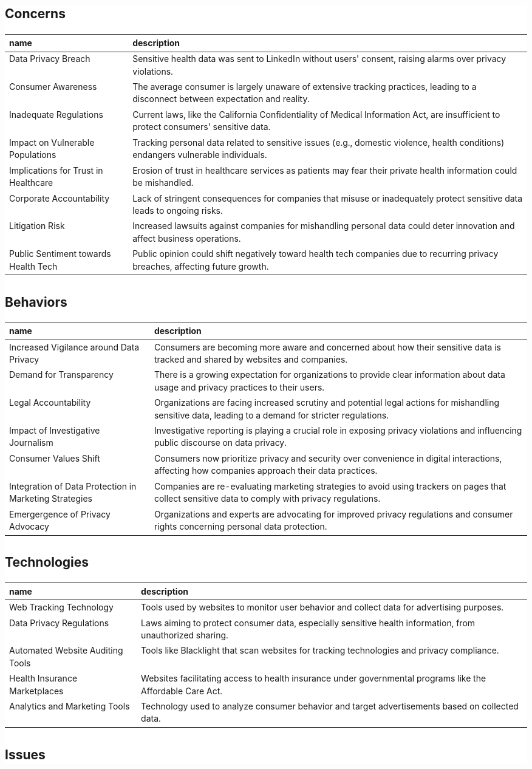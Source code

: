 ## Concerns

| name                                 | description                                                                                                                          |
|:-------------------------------------|:-------------------------------------------------------------------------------------------------------------------------------------|
| Data Privacy Breach                  | Sensitive health data was sent to LinkedIn without users' consent, raising alarms over privacy violations.                           |
| Consumer Awareness                   | The average consumer is largely unaware of extensive tracking practices, leading to a disconnect between expectation and reality.    |
| Inadequate Regulations               | Current laws, like the California Confidentiality of Medical Information Act, are insufficient to protect consumers' sensitive data. |
| Impact on Vulnerable Populations     | Tracking personal data related to sensitive issues (e.g., domestic violence, health conditions) endangers vulnerable individuals.    |
| Implications for Trust in Healthcare | Erosion of trust in healthcare services as patients may fear their private health information could be mishandled.                   |
| Corporate Accountability             | Lack of stringent consequences for companies that misuse or inadequately protect sensitive data leads to ongoing risks.              |
| Litigation Risk                      | Increased lawsuits against companies for mishandling personal data could deter innovation and affect business operations.            |
| Public Sentiment towards Health Tech | Public opinion could shift negatively toward health tech companies due to recurring privacy breaches, affecting future growth.       |

## Behaviors

| name                                                   | description                                                                                                                                           |
|:-------------------------------------------------------|:------------------------------------------------------------------------------------------------------------------------------------------------------|
| Increased Vigilance around Data Privacy                | Consumers are becoming more aware and concerned about how their sensitive data is tracked and shared by websites and companies.                       |
| Demand for Transparency                                | There is a growing expectation for organizations to provide clear information about data usage and privacy practices to their users.                  |
| Legal Accountability                                   | Organizations are facing increased scrutiny and potential legal actions for mishandling sensitive data, leading to a demand for stricter regulations. |
| Impact of Investigative Journalism                     | Investigative reporting is playing a crucial role in exposing privacy violations and influencing public discourse on data privacy.                    |
| Consumer Values Shift                                  | Consumers now prioritize privacy and security over convenience in digital interactions, affecting how companies approach their data practices.        |
| Integration of Data Protection in Marketing Strategies | Companies are re-evaluating marketing strategies to avoid using trackers on pages that collect sensitive data to comply with privacy regulations.     |
| Emergergence of Privacy Advocacy                       | Organizations and experts are advocating for improved privacy regulations and consumer rights concerning personal data protection.                    |

## Technologies

| name                             | description                                                                                                |
|:---------------------------------|:-----------------------------------------------------------------------------------------------------------|
| Web Tracking Technology          | Tools used by websites to monitor user behavior and collect data for advertising purposes.                 |
| Data Privacy Regulations         | Laws aiming to protect consumer data, especially sensitive health information, from unauthorized sharing.  |
| Automated Website Auditing Tools | Tools like Blacklight that scan websites for tracking technologies and privacy compliance.                 |
| Health Insurance Marketplaces    | Websites facilitating access to health insurance under governmental programs like the Affordable Care Act. |
| Analytics and Marketing Tools    | Technology used to analyze consumer behavior and target advertisements based on collected data.            |

## Issues
